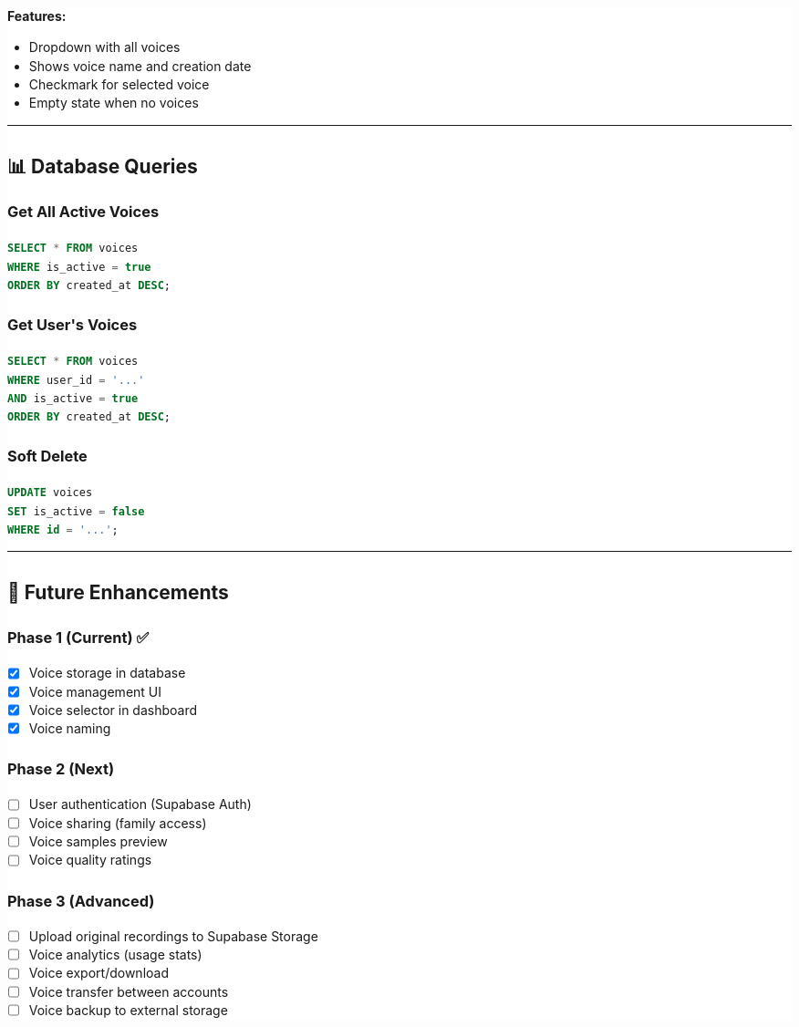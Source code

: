 **Features:**
- Dropdown with all voices
- Shows voice name and creation date
- Checkmark for selected voice
- Empty state when no voices

---

## 📊 Database Queries

### Get All Active Voices
```sql
SELECT * FROM voices 
WHERE is_active = true 
ORDER BY created_at DESC;
```

### Get User's Voices
```sql
SELECT * FROM voices 
WHERE user_id = '...' 
AND is_active = true 
ORDER BY created_at DESC;
```

### Soft Delete
```sql
UPDATE voices 
SET is_active = false 
WHERE id = '...';
```

---

## 🔮 Future Enhancements

### Phase 1 (Current) ✅
- [x] Voice storage in database
- [x] Voice management UI
- [x] Voice selector in dashboard
- [x] Voice naming

### Phase 2 (Next)
- [ ] User authentication (Supabase Auth)
- [ ] Voice sharing (family access)
- [ ] Voice samples preview
- [ ] Voice quality ratings

### Phase 3 (Advanced)
- [ ] Upload original recordings to Supabase Storage
- [ ] Voice analytics (usage stats)
- [ ] Voice export/download
- [ ] Voice transfer between accounts
- [ ] Voice backup to external storage
